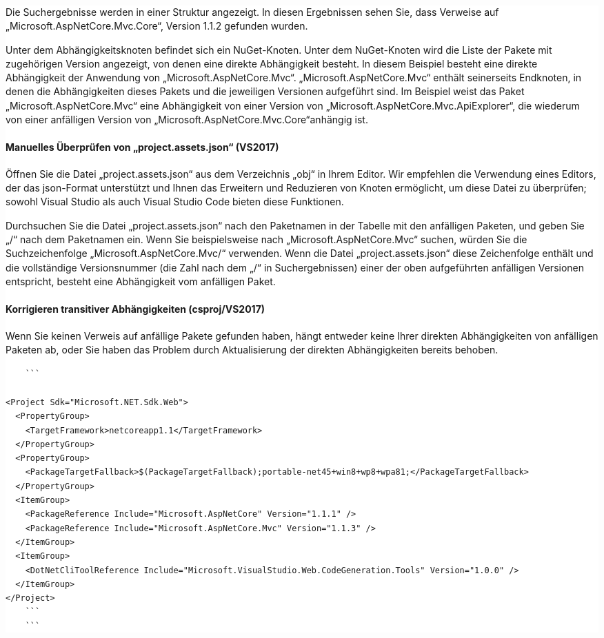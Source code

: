 Die Suchergebnisse werden in einer Struktur angezeigt. In diesen Ergebnissen sehen Sie, dass Verweise auf „Microsoft.AspNetCore.Mvc.Core“, Version 1.1.2 gefunden wurden.

Unter dem Abhängigkeitsknoten befindet sich ein NuGet-Knoten. Unter dem NuGet-Knoten wird die Liste der Pakete mit zugehörigen Version angezeigt, von denen eine direkte Abhängigkeit besteht. In diesem Beispiel besteht eine direkte Abhängigkeit der Anwendung von „Microsoft.AspNetCore.Mvc“. „Microsoft.AspNetCore.Mvc“ enthält seinerseits Endknoten, in denen die Abhängigkeiten dieses Pakets und die jeweiligen Versionen aufgeführt sind. Im Beispiel weist das Paket „Microsoft.AspNetCore.Mvc“ eine Abhängigkeit von einer Version von „Microsoft.AspNetCore.Mvc.ApiExplorer“, die wiederum von einer anfälligen Version von „Microsoft.AspNetCore.Mvc.Core“anhängig ist.

#### Manuelles Überprüfen von „project.assets.json“ (VS2017)

Öffnen Sie die Datei „project.assets.json“ aus dem Verzeichnis „obj“ in Ihrem Editor. Wir empfehlen die Verwendung eines Editors, der das json-Format unterstützt und Ihnen das Erweitern und Reduzieren von Knoten ermöglicht, um diese Datei zu überprüfen; sowohl Visual Studio als auch Visual Studio Code bieten diese Funktionen.

Durchsuchen Sie die Datei „project.assets.json“ nach den Paketnamen in der Tabelle mit den anfälligen Paketen, und geben Sie „/“ nach dem Paketnamen ein. Wenn Sie beispielsweise nach „Microsoft.AspNetCore.Mvc“ suchen, würden Sie die Suchzeichenfolge „Microsoft.AspNetCore.Mvc/“ verwenden. Wenn die Datei „project.assets.json“ diese Zeichenfolge enthält und die vollständige Versionsnummer (die Zahl nach dem „/“ in Suchergebnissen) einer der oben aufgeführten anfälligen Versionen entspricht, besteht eine Abhängigkeit vom anfälligen Paket.[](https://technet.microsoft.com/de-DE/library/advisory_(v=Security.10))

#### Korrigieren transitiver Abhängigkeiten (csproj/VS2017)

Wenn Sie keinen Verweis auf anfällige Pakete gefunden haben, hängt entweder keine Ihrer direkten Abhängigkeiten von anfälligen Paketen ab, oder Sie haben das Problem durch Aktualisierung der direkten Abhängigkeiten bereits behoben.

        ```

    <Project Sdk="Microsoft.NET.Sdk.Web">
      <PropertyGroup>
        <TargetFramework>netcoreapp1.1</TargetFramework>
      </PropertyGroup>
      <PropertyGroup>
        <PackageTargetFallback>$(PackageTargetFallback);portable-net45+win8+wp8+wpa81;</PackageTargetFallback>
      </PropertyGroup>
      <ItemGroup>
        <PackageReference Include="Microsoft.AspNetCore" Version="1.1.1" />
        <PackageReference Include="Microsoft.AspNetCore.Mvc" Version="1.1.3" />
      </ItemGroup>
      <ItemGroup>
        <DotNetCliToolReference Include="Microsoft.VisualStudio.Web.CodeGeneration.Tools" Version="1.0.0" />
      </ItemGroup>
    </Project>
        ```
        ```
